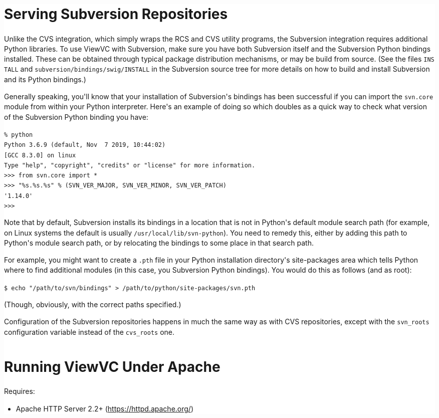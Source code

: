 
Serving Subversion Repositories
===============================

Unlike the CVS integration, which simply wraps the RCS and CVS utility
programs, the Subversion integration requires additional Python
libraries.  To use ViewVC with Subversion, make sure you have both
Subversion itself and the Subversion Python bindings installed.  These
can be obtained through typical package distribution mechanisms, or
may be build from source.  (See the files `INSTALL` and
`subversion/bindings/swig/INSTALL` in the Subversion source tree for
more details on how to build and install Subversion and its Python
bindings.)

Generally speaking, you'll know that your installation of Subversion's
bindings has been successful if you can import the `svn.core` module
from within your Python interpreter.  Here's an example of doing so
which doubles as a quick way to check what version of the Subversion
Python binding you have:

    % python
    Python 3.6.9 (default, Nov  7 2019, 10:44:02) 
    [GCC 8.3.0] on linux
    Type "help", "copyright", "credits" or "license" for more information.
    >>> from svn.core import *
    >>> "%s.%s.%s" % (SVN_VER_MAJOR, SVN_VER_MINOR, SVN_VER_PATCH)
    '1.14.0'
    >>>

Note that by default, Subversion installs its bindings in a location
that is not in Python's default module search path (for example, on
Linux systems the default is usually `/usr/local/lib/svn-python`).
You need to remedy this, either by adding this path to Python's module
search path, or by relocating the bindings to some place in that
search path.

For example, you might want to create a `.pth` file in your Python
installation directory's site-packages area which tells Python where
to find additional modules (in this case, you Subversion Python
bindings).  You would do this as follows (and as root):

    $ echo "/path/to/svn/bindings" > /path/to/python/site-packages/svn.pth

(Though, obviously, with the correct paths specified.)

Configuration of the Subversion repositories happens in much the same
way as with CVS repositories, except with the `svn_roots`
configuration variable instead of the `cvs_roots` one.


Running ViewVC Under Apache
===========================

Requires:

  * Apache HTTP Server 2.2+ (https://httpd.apache.org/)
